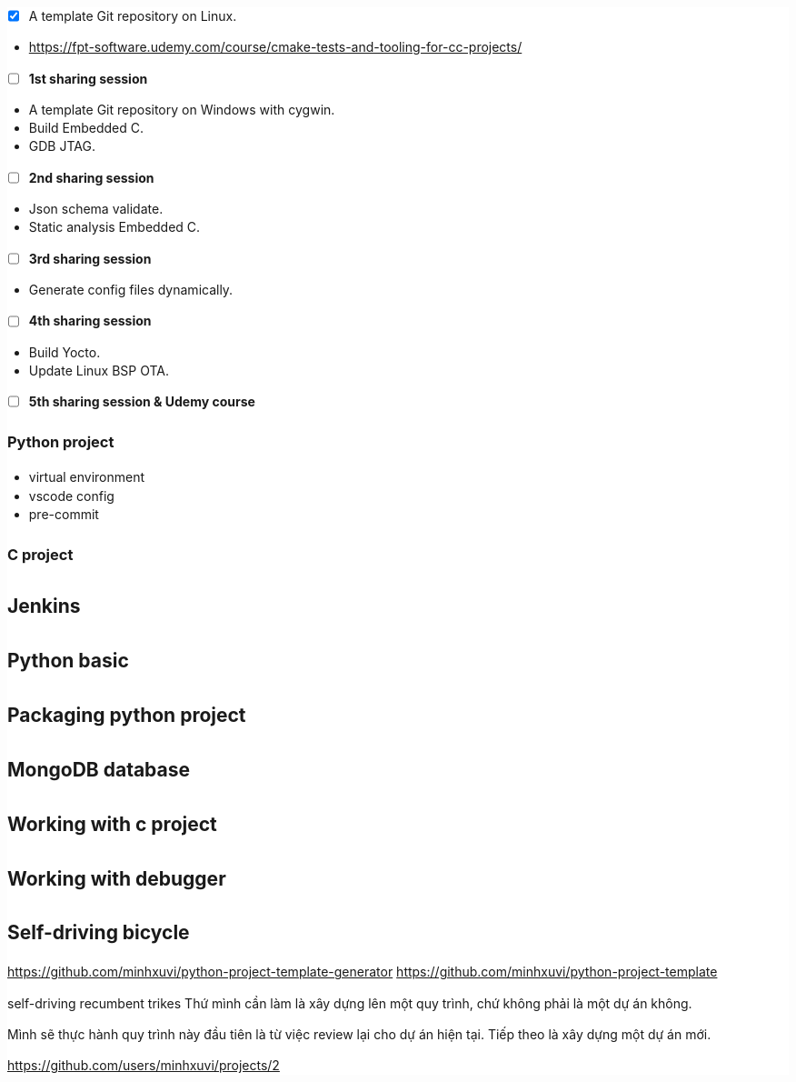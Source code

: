 - [x] A template Git repository on Linux.
- <https://fpt-software.udemy.com/course/cmake-tests-and-tooling-for-cc-projects/>
- [ ] **1st sharing session**
- A template Git repository on Windows with cygwin.
- Build Embedded C.
- GDB JTAG.
- [ ] **2nd sharing session**
- Json schema validate.
- Static analysis Embedded C.
- [ ] **3rd sharing session**
- Generate config files dynamically.
- [ ] **4th sharing session**
- Build Yocto.
- Update Linux BSP OTA.
- [ ] **5th sharing session & Udemy course**

### Python project

- virtual environment
- vscode config
- pre-commit

### C project

## Jenkins

## Python basic

## Packaging python project

## MongoDB database

## Working with c project

## Working with debugger

## Self-driving bicycle

<https://github.com/minhxuvi/python-project-template-generator>
<https://github.com/minhxuvi/python-project-template>

self-driving recumbent trikes
Thứ mình cần làm là xây dựng lên một quy trình, chứ không phải là một dự án không.

Mình sẽ thực hành quy trình này đầu tiên là từ việc review lại cho dự án hiện tại. Tiếp theo là xây dựng một dự án mới.

<https://github.com/users/minhxuvi/projects/2>
